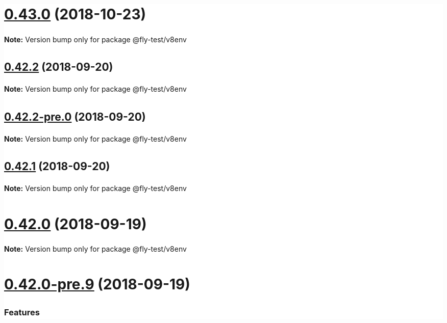 
<a name="0.43.0"></a>
# [0.43.0](https://github.com/superfly/fly/compare/v0.42.2...v0.43.0) (2018-10-23)

**Note:** Version bump only for package @fly-test/v8env





<a name="0.42.2"></a>
## [0.42.2](https://github.com/superfly/fly/compare/v0.42.2-pre.0...v0.42.2) (2018-09-20)

**Note:** Version bump only for package @fly-test/v8env





<a name="0.42.2-pre.0"></a>
## [0.42.2-pre.0](https://github.com/superfly/fly/compare/v0.42.1...v0.42.2-pre.0) (2018-09-20)

**Note:** Version bump only for package @fly-test/v8env





<a name="0.42.1"></a>
## [0.42.1](https://github.com/superfly/fly/compare/v0.42.0...v0.42.1) (2018-09-20)

**Note:** Version bump only for package @fly-test/v8env





<a name="0.42.0"></a>
# [0.42.0](https://github.com/superfly/fly/compare/v0.42.0-pre.9...v0.42.0) (2018-09-19)

**Note:** Version bump only for package @fly-test/v8env





<a name="0.42.0-pre.9"></a>
# [0.42.0-pre.9](https://github.com/superfly/fly/compare/v0.41.0...v0.42.0-pre.9) (2018-09-19)


### Features
